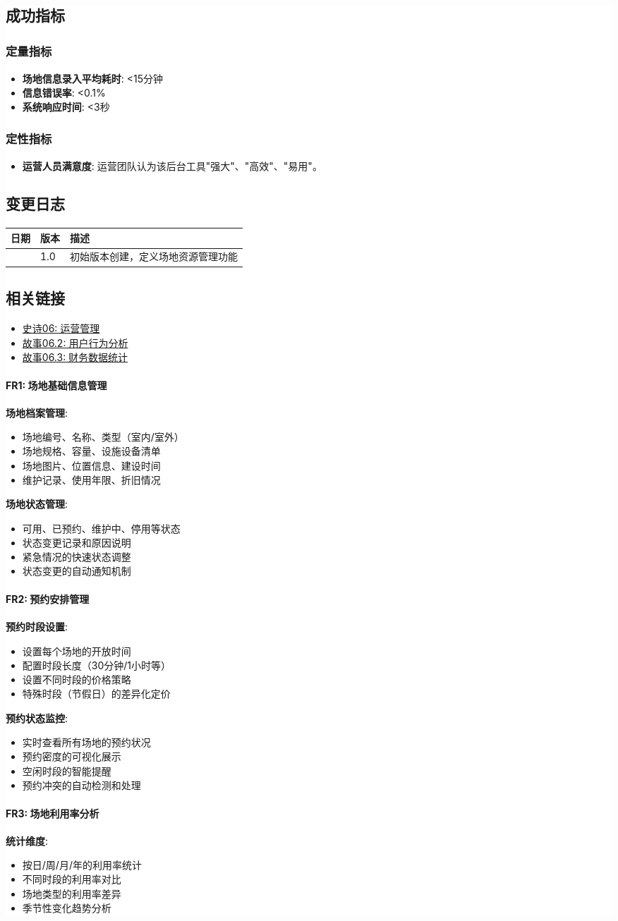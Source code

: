 ## 成功指标

### 定量指标
-   **场地信息录入平均耗时**: <15分钟
-   **信息错误率**: <0.1%
-   **系统响应时间**: <3秒

### 定性指标
-   **运营人员满意度**: 运营团队认为该后台工具"强大"、"高效"、"易用"。

## 变更日志

| 日期 | 版本 | 描述 |
| :--- | :--- | :---------- |
|      | 1.0  | 初始版本创建，定义场地资源管理功能 |

## 相关链接

- [史诗06: 运营管理](../epics/epic-06-operation-management.md)
- [故事06.2: 用户行为分析](story-06.2-user-behavior-analytics.md)
- [故事06.3: 财务数据统计](story-06.3-financial-statistics.md)
#### FR1: 场地基础信息管理
**场地档案管理**:
- 场地编号、名称、类型（室内/室外）
- 场地规格、容量、设施设备清单
- 场地图片、位置信息、建设时间
- 维护记录、使用年限、折旧情况

**场地状态管理**:
- 可用、已预约、维护中、停用等状态
- 状态变更记录和原因说明
- 紧急情况的快速状态调整
- 状态变更的自动通知机制

#### FR2: 预约安排管理
**预约时段设置**:
- 设置每个场地的开放时间
- 配置时段长度（30分钟/1小时等）
- 设置不同时段的价格策略
- 特殊时段（节假日）的差异化定价

**预约状态监控**:
- 实时查看所有场地的预约状况
- 预约密度的可视化展示
- 空闲时段的智能提醒
- 预约冲突的自动检测和处理

#### FR3: 场地利用率分析
**统计维度**:
- 按日/周/月/年的利用率统计
- 不同时段的利用率对比
- 场地类型的利用率差异
- 季节性变化趋势分析
